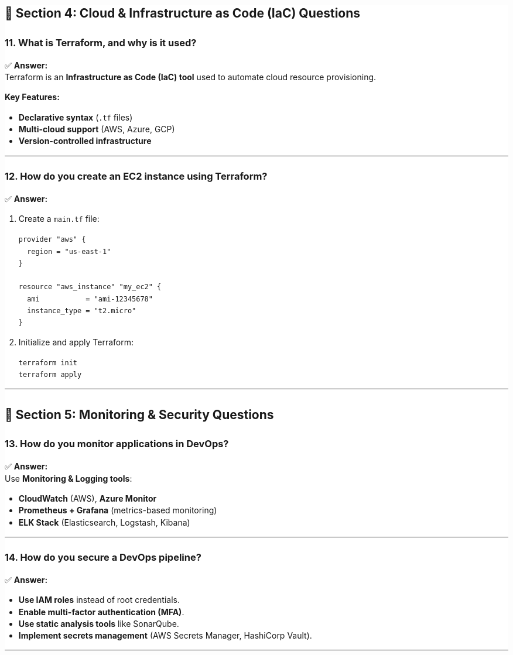 
## **🔹 Section 4: Cloud & Infrastructure as Code (IaC) Questions**  
### **11. What is Terraform, and why is it used?**  
✅ **Answer:**  
Terraform is an **Infrastructure as Code (IaC) tool** used to automate cloud resource provisioning.  

**Key Features:**  
- **Declarative syntax** (`.tf` files)  
- **Multi-cloud support** (AWS, Azure, GCP)  
- **Version-controlled infrastructure**  

---

### **12. How do you create an EC2 instance using Terraform?**  
✅ **Answer:**  
1. Create a `main.tf` file:  
   ```hcl
   provider "aws" {
     region = "us-east-1"
   }

   resource "aws_instance" "my_ec2" {
     ami           = "ami-12345678"
     instance_type = "t2.micro"
   }
   ```
2. Initialize and apply Terraform:  
   ```bash
   terraform init
   terraform apply
   ```

---

## **🔹 Section 5: Monitoring & Security Questions**  
### **13. How do you monitor applications in DevOps?**  
✅ **Answer:**  
Use **Monitoring & Logging tools**:  
- **CloudWatch** (AWS), **Azure Monitor**  
- **Prometheus + Grafana** (metrics-based monitoring)  
- **ELK Stack** (Elasticsearch, Logstash, Kibana)  

---

### **14. How do you secure a DevOps pipeline?**  
✅ **Answer:**  
- **Use IAM roles** instead of root credentials.  
- **Enable multi-factor authentication (MFA)**.  
- **Use static analysis tools** like SonarQube.  
- **Implement secrets management** (AWS Secrets Manager, HashiCorp Vault).  

---